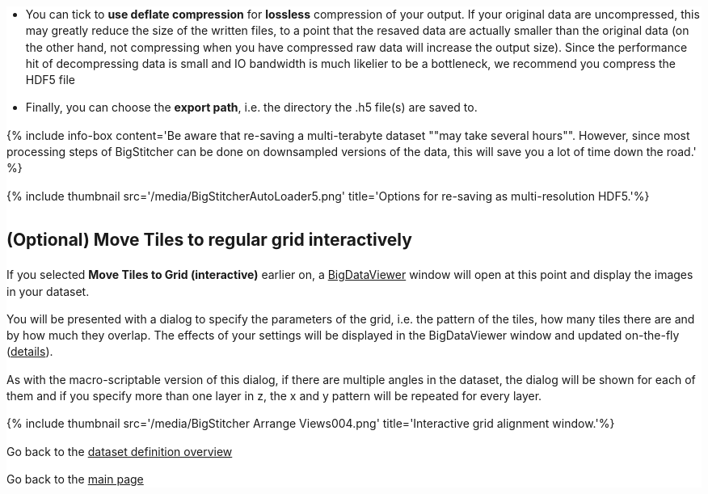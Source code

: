

-   You can tick to **use deflate compression** for **lossless** compression of your output. If your original data are uncompressed, this may greatly reduce the size of the written files, to a point that the resaved data are actually smaller than the original data (on the other hand, not compressing when you have compressed raw data will increase the output size). Since the performance hit of decompressing data is small and IO bandwidth is much likelier to be a bottleneck, we recommend you compress the HDF5 file



-   Finally, you can choose the **export path**, i.e. the directory the .h5 file(s) are saved to.

{% include info-box content='Be aware that re-saving a multi-terabyte dataset ""may take several hours"". However, since most processing steps of BigStitcher can be done on downsampled versions of the data, this will save you a lot of time down the road.' %}

{% include thumbnail src='/media/BigStitcherAutoLoader5.png' title='Options for re-saving as multi-resolution HDF5.'%}

(Optional) Move Tiles to regular grid interactively
---------------------------------------------------

If you selected **Move Tiles to Grid (interactive)** earlier on, a [BigDataViewer](/plugins/bdv) window will open at this point and display the images in your dataset.

You will be presented with a dialog to specify the parameters of the grid, i.e. the pattern of the tiles, how many tiles there are and by how much they overlap. The effects of your settings will be displayed in the BigDataViewer window and updated on-the-fly ([details](BigStitcher_manual_translation#Move_Tiles_To_Regular_Grid_...)).

As with the macro-scriptable version of this dialog, if there are multiple angles in the dataset, the dialog will be shown for each of them and if you specify more than one layer in z, the x and y pattern will be repeated for every layer.

{% include thumbnail src='/media/BigStitcher Arrange Views004.png' title='Interactive grid alignment window.'%}

Go back to the [dataset definition overview](/plugins/bigstitcher/define-new-dataset)

Go back to the [main page](BigStitcher#Documentation)
